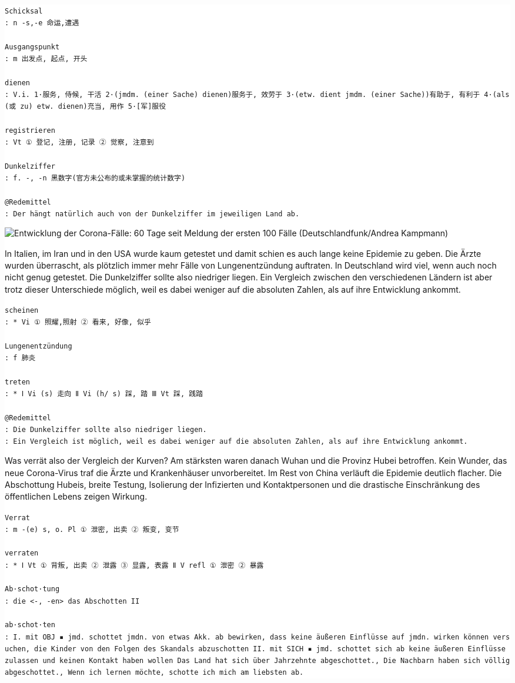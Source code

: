     Schicksal
    : n -s,-e 命运,遭遇

    Ausgangspunkt
    : m 出发点, 起点, 开头

    dienen
    : V.i. 1·服务, 侍候, 干活 2·(jmdm. (einer Sache) dienen)服务于, 效劳于 3·(etw. dient jmdm. (einer Sache))有助于, 有利于 4·(als (或 zu) etw. dienen)充当, 用作 5·[军]服役

    registrieren
    : Vt ① 登记, 注册, 记录 ② 觉察, 注意到

    Dunkelziffer
    : f. -, -n 黑数字(官方未公布的或未掌握的统计数字)

    @Redemittel
    : Der hängt natürlich auch von der Dunkelziffer im jeweiligen Land ab.


![Entwicklung der Corona-Fälle: 60 Tage seit Meldung der ersten 100 Fälle (Deutschlandfunk/Andrea Kampmann)](https://www.deutschlandfunk.de/media/thumbs/4/4b72555a17ddcd673a3e8e7771c6c5c4v3_abs_555x312_b3535db83dc50e27c1bb1392364c95a2.png?key=873d53)

In Italien, im Iran und in den USA wurde kaum getestet und damit schien es auch lange keine Epidemie zu geben. Die Ärzte wurden überrascht, als plötzlich immer mehr Fälle von Lungenentzündung auftraten. In Deutschland wird viel, wenn auch noch nicht genug getestet. Die Dunkelziffer sollte also niedriger liegen. Ein Vergleich zwischen den verschiedenen Ländern ist aber trotz dieser Unterschiede möglich, weil es dabei weniger auf die absoluten Zahlen, als auf ihre Entwicklung ankommt.

    scheinen
    : * Vi ① 照耀,照射 ② 看来, 好像, 似乎

    Lungenentzündung
    : f 肺炎

    treten
    : * Ⅰ Vi (s) 走向 Ⅱ Vi (h/ s) 踩, 踏 Ⅲ Vt 踩, 践踏

    @Redemittel
    : Die Dunkelziffer sollte also niedriger liegen.
    : Ein Vergleich ist möglich, weil es dabei weniger auf die absoluten Zahlen, als auf ihre Entwicklung ankommt.


Was verrät also der Vergleich der Kurven? Am stärksten waren danach Wuhan und die Provinz Hubei betroffen. Kein Wunder, das neue Corona-Virus traf die Ärzte und Krankenhäuser unvorbereitet. Im Rest von China verläuft die Epidemie deutlich flacher. Die Abschottung Hubeis, breite Testung, Isolierung der Infizierten und Kontaktpersonen und die drastische Einschränkung des öffentlichen Lebens zeigen Wirkung.

    Verrat
    : m -(e) s, o. Pl ① 泄密, 出卖 ② 叛变, 变节

    verraten
    : * Ⅰ Vt ① 背叛, 出卖 ② 泄露 ③ 显露, 表露 Ⅱ V refl ① 泄密 ② 暴露

    Ab·schot·tung
    : die <-, -en> das Abschotten II

    ab·schot·ten
    : I. mit OBJ ▪ jmd. schottet jmdn. von etwas Akk. ab bewirken, dass keine äußeren Einflüsse auf jmdn. wirken können versuchen, die Kinder von den Folgen des Skandals abzuschotten II. mit SICH ▪ jmd. schottet sich ab keine äußeren Einflüsse zulassen und keinen Kontakt haben wollen Das Land hat sich über Jahrzehnte abgeschottet., Die Nachbarn haben sich völlig abgeschottet., Wenn ich lernen möchte, schotte ich mich am liebsten ab.
